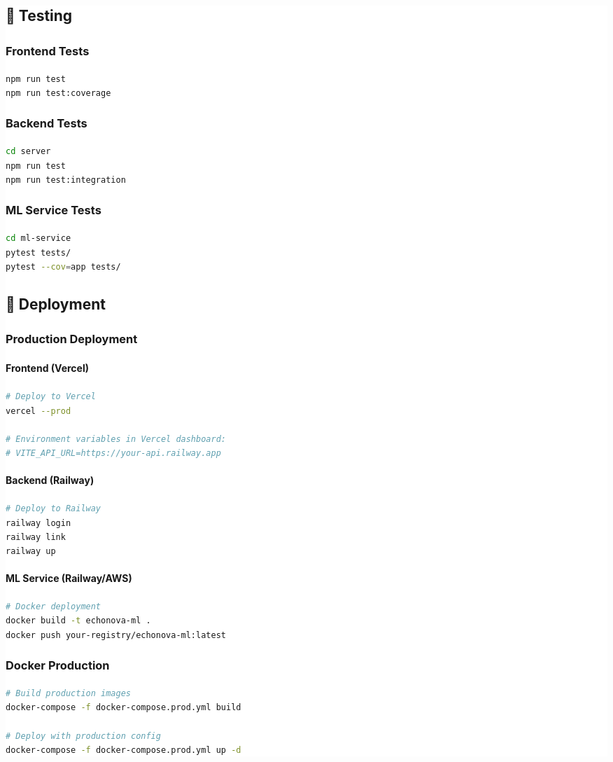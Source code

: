 ## 🧪 Testing

### Frontend Tests
```bash
npm run test
npm run test:coverage
```

### Backend Tests
```bash
cd server
npm run test
npm run test:integration
```

### ML Service Tests
```bash
cd ml-service
pytest tests/
pytest --cov=app tests/
```

## 🚀 Deployment

### Production Deployment

#### Frontend (Vercel)
```bash
# Deploy to Vercel
vercel --prod

# Environment variables in Vercel dashboard:
# VITE_API_URL=https://your-api.railway.app
```

#### Backend (Railway)
```bash
# Deploy to Railway
railway login
railway link
railway up
```

#### ML Service (Railway/AWS)
```bash
# Docker deployment
docker build -t echonova-ml .
docker push your-registry/echonova-ml:latest
```

### Docker Production
```bash
# Build production images
docker-compose -f docker-compose.prod.yml build

# Deploy with production config
docker-compose -f docker-compose.prod.yml up -d
```
